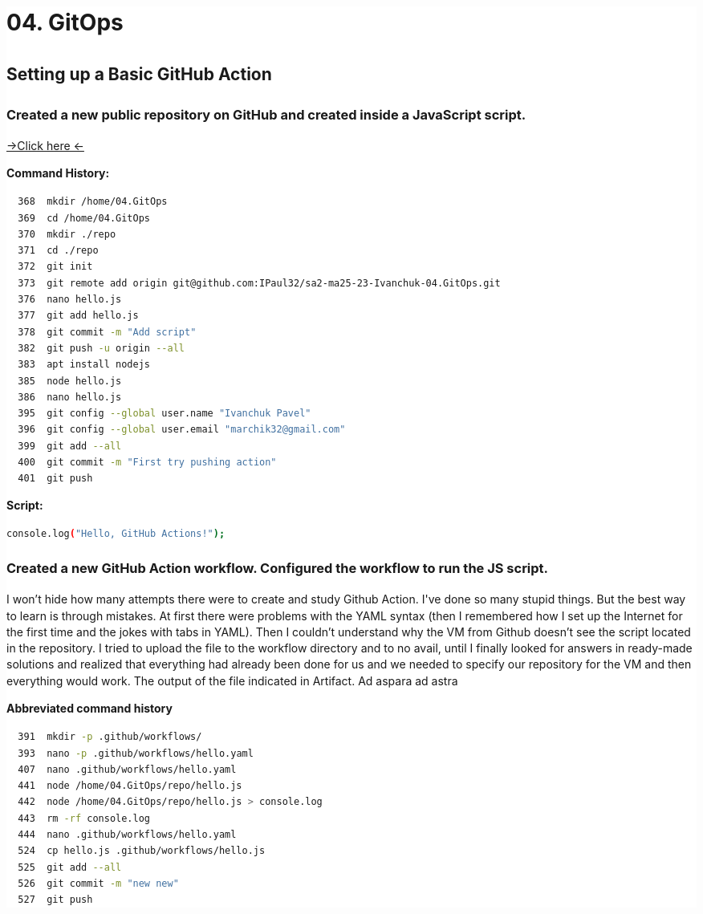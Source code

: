 # 04. GitOps

## Setting up a Basic GitHub Action

### Created a new public repository on GitHub and  created inside a JavaScript script.


[->Click here <-](https://github.com/IPaul32/sa2-ma25-23-Ivanchuk-04.GitOps "GitHub for Action")

**Command History:**
```bash
  368  mkdir /home/04.GitOps
  369  cd /home/04.GitOps
  370  mkdir ./repo
  371  cd ./repo
  372  git init
  373  git remote add origin git@github.com:IPaul32/sa2-ma25-23-Ivanchuk-04.GitOps.git
  376  nano hello.js
  377  git add hello.js
  378  git commit -m "Add script"
  382  git push -u origin --all
  383  apt install nodejs
  385  node hello.js
  386  nano hello.js
  395  git config --global user.name "Ivanchuk Pavel"
  396  git config --global user.email "marchik32@gmail.com"
  399  git add --all
  400  git commit -m "First try pushing action"
  401  git push
```

**Script:**
```bash
console.log("Hello, GitHub Actions!");
```

### Created a new GitHub Action workflow. Configured the workflow to run the JS script.

I won’t hide how many attempts there were to create and study Github Action. 
I've done so many stupid things. But the best way to learn is through mistakes. 
At first there were problems with the YAML syntax (then I remembered how I set up the
Internet for the first time and the jokes with tabs in YAML). 
Then I couldn’t understand why the VM from Github doesn’t see the script located 
in the repository. I tried to upload the file to the workflow directory and to no avail,
until I finally looked for answers in ready-made solutions and realized that everything 
had already been done for us and we needed to specify our repository for the VM and then 
everything would work. The output of the file indicated in Artifact.
Ad aspara ad astra

**Abbreviated command history**
```bash
  391  mkdir -p .github/workflows/
  393  nano -p .github/workflows/hello.yaml
  407  nano .github/workflows/hello.yaml
  441  node /home/04.GitOps/repo/hello.js
  442  node /home/04.GitOps/repo/hello.js > console.log
  443  rm -rf console.log
  444  nano .github/workflows/hello.yaml
  524  cp hello.js .github/workflows/hello.js
  525  git add --all
  526  git commit -m "new new"
  527  git push
```